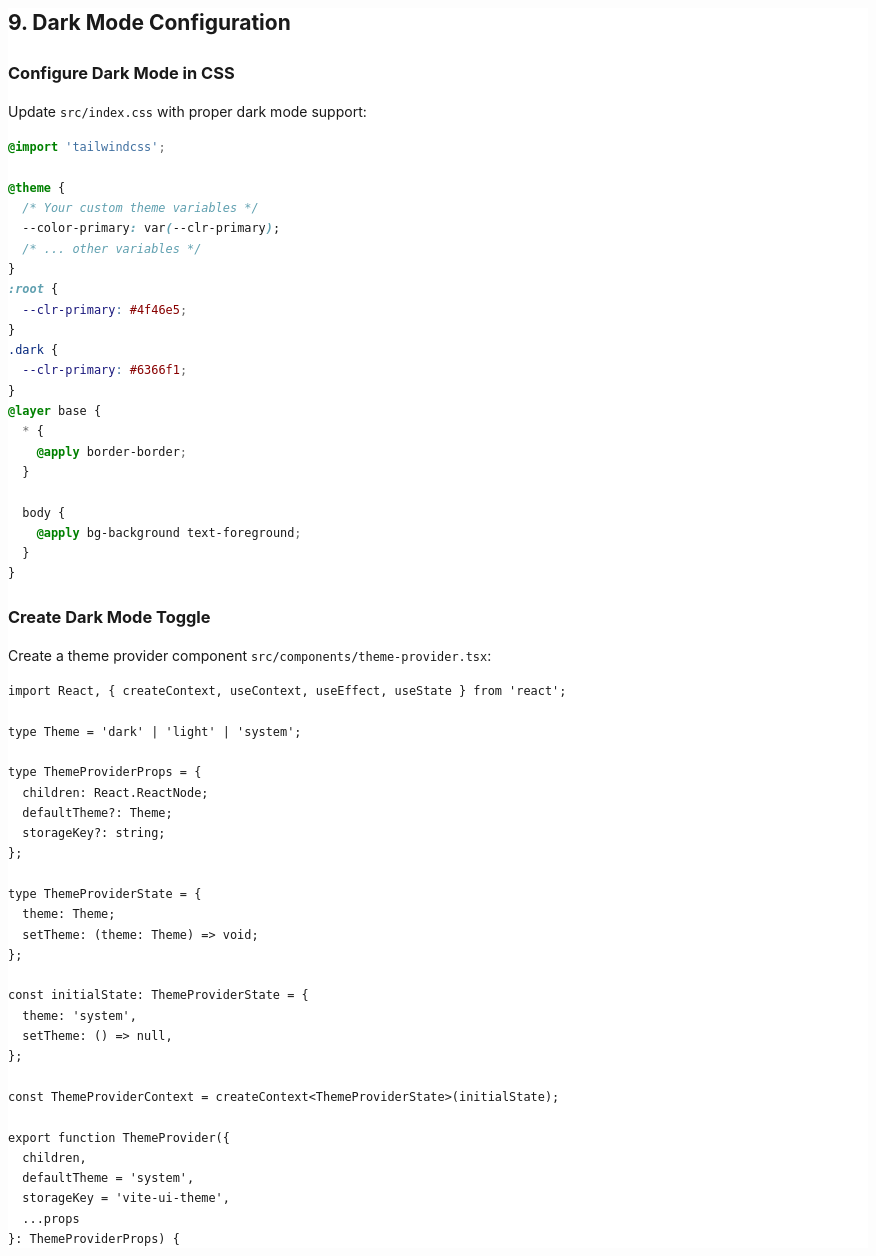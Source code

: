 
## 9. Dark Mode Configuration

### Configure Dark Mode in CSS

Update `src/index.css` with proper dark mode support:

```css
@import 'tailwindcss';

@theme {
  /* Your custom theme variables */
  --color-primary: var(--clr-primary);
  /* ... other variables */
}
:root {
  --clr-primary: #4f46e5;
}
.dark {
  --clr-primary: #6366f1;
}
@layer base {
  * {
    @apply border-border;
  }

  body {
    @apply bg-background text-foreground;
  }
}
```

### Create Dark Mode Toggle

Create a theme provider component `src/components/theme-provider.tsx`:

```tsx
import React, { createContext, useContext, useEffect, useState } from 'react';

type Theme = 'dark' | 'light' | 'system';

type ThemeProviderProps = {
  children: React.ReactNode;
  defaultTheme?: Theme;
  storageKey?: string;
};

type ThemeProviderState = {
  theme: Theme;
  setTheme: (theme: Theme) => void;
};

const initialState: ThemeProviderState = {
  theme: 'system',
  setTheme: () => null,
};

const ThemeProviderContext = createContext<ThemeProviderState>(initialState);

export function ThemeProvider({
  children,
  defaultTheme = 'system',
  storageKey = 'vite-ui-theme',
  ...props
}: ThemeProviderProps) {
```